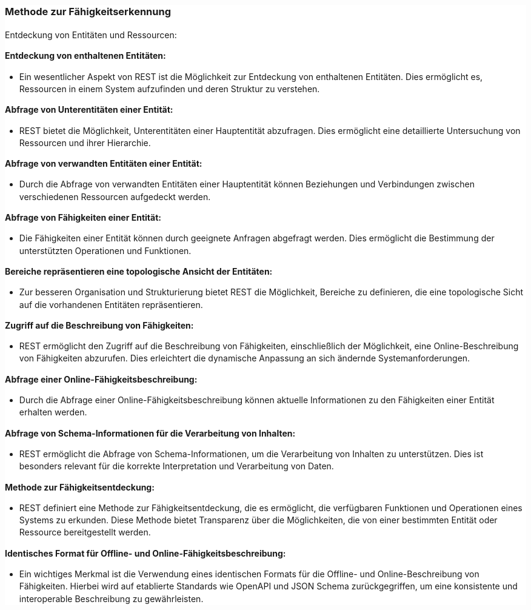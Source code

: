 ### Methode zur Fähigkeitserkennung

Entdeckung von Entitäten und Ressourcen:

**Entdeckung von enthaltenen Entitäten:**

- Ein wesentlicher Aspekt von REST ist die Möglichkeit zur Entdeckung von enthaltenen Entitäten. Dies ermöglicht es, Ressourcen in einem System aufzufinden und deren Struktur zu verstehen.

**Abfrage von Unterentitäten einer Entität:**

- REST bietet die Möglichkeit, Unterentitäten einer Hauptentität abzufragen. Dies ermöglicht eine detaillierte Untersuchung von Ressourcen und ihrer Hierarchie.

**Abfrage von verwandten Entitäten einer Entität:**

- Durch die Abfrage von verwandten Entitäten einer Hauptentität können Beziehungen und Verbindungen zwischen verschiedenen Ressourcen aufgedeckt werden.

**Abfrage von Fähigkeiten einer Entität:**

- Die Fähigkeiten einer Entität können durch geeignete Anfragen abgefragt werden. Dies ermöglicht die Bestimmung der unterstützten Operationen und Funktionen.

**Bereiche repräsentieren eine topologische Ansicht der Entitäten:**

- Zur besseren Organisation und Strukturierung bietet REST die Möglichkeit, Bereiche zu definieren, die eine topologische Sicht auf die vorhandenen Entitäten repräsentieren.

**Zugriff auf die Beschreibung von Fähigkeiten:**

- REST ermöglicht den Zugriff auf die Beschreibung von Fähigkeiten, einschließlich der Möglichkeit, eine Online-Beschreibung von Fähigkeiten abzurufen. Dies erleichtert die dynamische Anpassung an sich ändernde Systemanforderungen.

**Abfrage einer Online-Fähigkeitsbeschreibung:**

- Durch die Abfrage einer Online-Fähigkeitsbeschreibung können aktuelle Informationen zu den Fähigkeiten einer Entität erhalten werden.

**Abfrage von Schema-Informationen für die Verarbeitung von Inhalten:**

- REST ermöglicht die Abfrage von Schema-Informationen, um die Verarbeitung von Inhalten zu unterstützen. Dies ist besonders relevant für die korrekte Interpretation und Verarbeitung von Daten.

**Methode zur Fähigkeitsentdeckung:**

- REST definiert eine Methode zur Fähigkeitsentdeckung, die es ermöglicht, die verfügbaren Funktionen und Operationen eines Systems zu erkunden. Diese Methode bietet Transparenz über die Möglichkeiten, die von einer bestimmten Entität oder Ressource bereitgestellt werden.

**Identisches Format für Offline- und Online-Fähigkeitsbeschreibung:**

- Ein wichtiges Merkmal ist die Verwendung eines identischen Formats für die Offline- und Online-Beschreibung von Fähigkeiten. Hierbei wird auf etablierte Standards wie OpenAPI und JSON Schema zurückgegriffen, um eine konsistente und interoperable Beschreibung zu gewährleisten.
